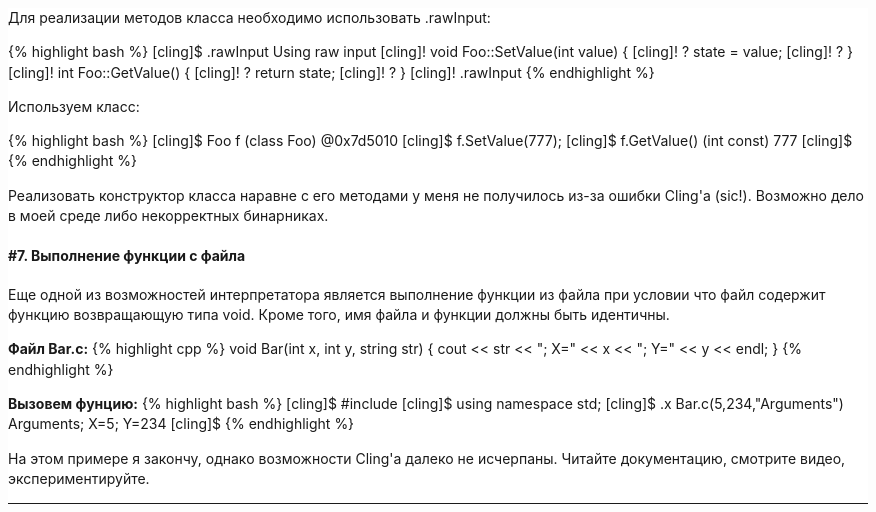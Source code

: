 Для реализации методов класса необходимо использовать .rawInput:

{% highlight bash %}
[cling]$ .rawInput
Using raw input
[cling]! void Foo::SetValue(int value) {
[cling]! ?   state = value;
[cling]! ?   }
[cling]! int Foo::GetValue() {
[cling]! ?   return state;
[cling]! ?   }
[cling]! .rawInput
{% endhighlight %}

Используем класс:

{% highlight bash %}
[cling]$ Foo f
(class Foo) @0x7d5010
[cling]$ f.SetValue(777);
[cling]$ f.GetValue()
(int const) 777
[cling]$ 
{% endhighlight %}

Реализовать конструктор класса наравне с его методами у меня не получилось из-за ошибки Cling'а (sic!). Возможно дело в моей среде либо некорректных бинарниках.

#### #7. Выполнение функции с файла

Еще одной из возможностей интерпретатора является выполнение функции из файла при условии что файл содержит функцию возвращающую типа void. Кроме того, имя файла и функции должны быть идентичны.

**Файл Bar.c:**
{% highlight cpp %}
void Bar(int x, int y, string str)
{
  cout << str << "; X=" << x << "; Y=" << y << endl;
}
{% endhighlight %}

**Вызовем фунцию:**
{% highlight bash %}
[cling]$ #include <iostream>
[cling]$ using namespace std;
[cling]$ .x Bar.c(5,234,"Arguments")
Arguments; X=5; Y=234
[cling]$ 
{% endhighlight %}

На этом примере я закончу, однако возможности Cling'а далеко не исчерпаны. Читайте документацию, смотрите видео, экспериментируйте. 

---
